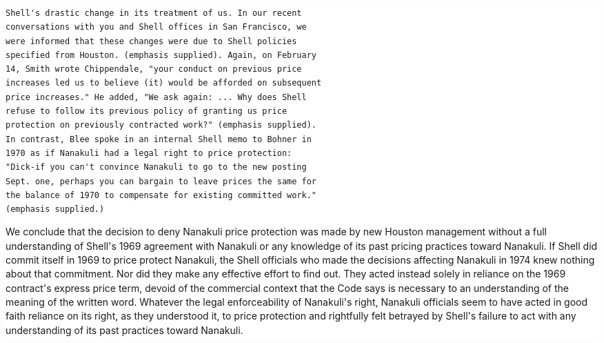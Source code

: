     Shell's drastic change in its treatment of us. In our recent
    conversations with you and Shell offices in San Francisco, we
    were informed that these changes were due to Shell policies
    specified from Houston. (emphasis supplied). Again, on February
    14, Smith wrote Chippendale, "your conduct on previous price
    increases led us to believe (it) would be afforded on subsequent
    price increases." He added, "We ask again: ... Why does Shell
    refuse to follow its previous policy of granting us price
    protection on previously contracted work?" (emphasis supplied).
    In contrast, Blee spoke in an internal Shell memo to Bohner in
    1970 as if Nanakuli had a legal right to price protection:
    "Dick-if you can't convince Nanakuli to go to the new posting
    Sept. one, perhaps you can bargain to leave prices the same for
    the balance of 1970 to compensate for existing committed work."
    (emphasis supplied.)

[^fuller]: Fuller only found out the background to the Shell-Nanakuli 1969
    agreement and Shell's past price protection of Nanakuli in an August
    11, 1974, in-house memo from Bohner. Bohner explained in that memo
    that Shell only built its two terminals in Hawaii in 1963 because of
    longtime firm commitments from Nanakuli on Oahu and James W. Glover,
    Ltd., at Hilo. Based on ten-year Shell projections of growth and
    increased asphalt participation by Nanakuli and Nanakuli's firm
    commitment to Shell, Shell invested in a half-million-dollar terminal
    on Oahu, Bohner wrote. Bohner later testified that he was not with
    Shell in 1963 but had gotten the background information from his
    predecessors in Shell's Hawaiian office

[^contemporaneously]: Other testimony by Smith was thrown out as hearsay: that
    Chippendale felt that, if Shell deviated from the rule for
    one, it would have to do so for all. He also testified
    that Chippendale had said that the loss was a transitional
    one for Shell's customers who in the future would seek
    escalation clauses. In testimony that was allowed, Smith
    testified that Chippendale told him to try to pass on the
    asphalt price increases, which Nanakuli unsuccessfully
    tried to do. Smith wrote Chippendale on February 14, "Our
    attempts ... have met with utmost resistance and threats
    of litigation." By December 1973, Nanakuli, in reaction to
    Shell's November letter, had already begun inserting
    escalation clauses in its contract bids, which were mostly
    rejected. By March, 1974, local and state governments
    allowed such clauses for paving materials, although the
    federal government still does not allow escalation clauses
    for asphalt

We conclude that the decision to deny Nanakuli price protection was made by new
Houston management without a full understanding of Shell's 1969 agreement with
Nanakuli or any knowledge of its past pricing practices toward Nanakuli. If
Shell did commit itself in 1969 to price protect Nanakuli, the Shell officials
who made the decisions affecting Nanakuli in 1974 knew nothing about that
commitment. Nor did they make any effective effort to find out. They acted
instead solely in reliance on the 1969 contract's express price term, devoid of
the commercial context that the Code says is necessary to an understanding of
the meaning of the written word. Whatever the legal enforceability of Nanakuli's
right, Nanakuli officials seem to have acted in good faith reliance on its
right, as they understood it, to price protection and rightfully felt betrayed
by Shell's failure to act with any understanding of its past practices toward
Nanakuli.


[^nickname]: State contract law will often be discussed based on the Restatement
[^meanings]: _Black's Law Dictionary_ 33-34 (3rd Pocket ed. 2006) ("ambiguity,
[^indefinite]: U.C.C. § 2-204(3) (2002), _available at_
[^material]: U.C.C. § 2-204(3) (2002) ("(3) Even though one or more terms are
[^wtfpl]: _Do What the F*ck You Want to Public License (WTFPL)_,
[^agpl]: _Affero General Public License v3_, _available at_
[^service]: For the purposes of this chapter, we will look to the Restatement
[^preempt]: _See_ _Uniform Commercial Code_, Wikipedia,
[^movable]: U.C.C. § 2-105 (2002), _available at_
[^divided]: _See_ Am. Law Inst., _Principles of the Law: Software Contracts_
[^certainty]: _See_ Am. Law Inst., _Principles of the Law: Software Contracts_
[^applyUCC]: _Id._ _citing_ _Sys. Design & Mgmt. Info., Inc. v. Kansas City Post
[^applyRestatement]: _Id._ _citing_ _Pearl Invs., LLC v. Std. I/O, Inc._, 257
[^unsuccessful]: The American Law Institute and the Uniform Law Commission have
[^predominant]: Stacy-Ann Elvy, _Hybrid Transactions and the INTERNET of Things:
[^facts]: _Id._ at 106-107.
[^sale]: _See, e.g._, _SAS Inst., Inc. v. World Programming Ltd._, No.
[^governs]: _See_ textual discussion Sources of Evidence Used in Interpretation
[^parol]: _Black's Law Dictionary_ 522 (3rd Pocket ed. 2006) ("parol-evidence
[^simplified]: Restatement (Second) of Contracts § 213 (1981).
[^integrated]: _Id._ § 209(2) ("An integrated agreement is a writing or writings
[^first]: _Id._ § 210(3) ("Whether an agreement is completely or partially
[^inadmissible]: _Id._ § 215.
[^may]: _Id._ §§ 214-16; _see also_ _Bone v. Refco, Inc._, 774 F.2d 235 (8th
[^supplement]: _See_ _Restatement (Second) of Contracts_ § 213(1) (1981); U.C.C.
[^uccper]: U.C.C. § 2-202 (2002).
[^offeror]: _Contra Proferentem_, Wex Cornell Law School Dictionary,
[^unequal]: _See Black's Law Dictionary_ 143 (3rd Pocket ed. 2006) ("adhesion
[^osilicenses]: Licenses & Standards, Open Source Initiative,
[^osifaq]: _See Which Open Source license is best?_, Open Source Initiative FAQ,
[^wyoming]: _Cent. Stone Co. v. Warning_, 412 S.W.3d 908 (Mo. Ct. App. 2013),
[^payday]: Drafters of leases wherein the effective date and the specified date
[^due]: Tenant's interpretation that no rent was due for 2010 because the
[^err]: While the May 2010 Lease was based on a standardized lease form used by
[^commonsclause]: The Commons Clause, License Condition v1.0,
[^fbpatents]: [https://web.archive.org/web/20170310090807/https://github.com/facebook/react/blob/master/PATENTS](https://web.archive.org/web/20170310090807/https://github.com/facebook/react/blob/master/PATENTS)
[^jsmin]: _See, e.g._, The JSON License,
[^good]: Open source licenses cannot discriminate as to the purposes the
[^reluctant]: The traditional "four corners" principle historically restrained
[^contextual]: Restatement (Second) of Contracts § 203(b) (1981); U.C.C. §
[^lastly]: _See_ Restatement (Second) of Contracts § 203(b) (1981) ("Standard of
[^plainness]: _See_ Restatement (Second) of Contracts § 203(b) (1981)
[^frichickens]: _Frigaliment Imp. Co. v. B.N.S. Int'l Sales Corp._, 190 F.
[^inspected]: The Court notes the contract provision whereby any disputes are to
[^germanchicken]: These cables were in German; "chicken", "broilers" and, on
[^performancechickens]: U.C.C. § 1-103(a) (2001) ("A 'course of performance' is
[^chickenbalance]: _See_ Restatement (Second) of Contracts § 203(b) (1981)
[^nanakuli]: _Nanakuli Paving & Rock Co. v. Shell Oil Co._, 664 F.2d 772 (9th
[^aloha]: _See_ Brian A. Blum, _Examples and Explanations: Contracts_ 315 n.11
[^hawaii]: _Id._ _citing_ _Cosmopolitan Financial Corp. v. Runnels_, 29 P.2d 390
[^appellee]: Shell removed the suit to United States District Court for the
[^longterm]: The parties agree this act is governed by the Uniform Commercial
[^asphalt]: Although the jury found for Nanakuli on its price protection claim,
[^chew]: Price protection was practiced in the asphaltic paving trade by either
[^product]: Shell's argument would, in effect, eliminate all trade usage
[^prejudicial]: The judge excluded evidence of price protection usage by
[^oahu]: We uphold the court's ruling to admit evidence of trade usage after
[^jury]: In addition, Shell's Bohner volunteered on direct for Shell that Shell
[^raise]: That November letter also announced a "new pricing policy" of Shell,
[^retired]: Lewis had left earlier, his position in New York having been taken
[^judgmentnov]: In fact, the judge did not state his reasons at the time of
[^award]: Shell made a similar announcement in a November 15, 1973, letter but
[^firm]: "We already had a supply contract. Why would we need another supply
[^chippendale]: Shell argues that Nanakuli's language of "request" was an
[^furtive]: Bohner testified on direct for Shell at the 1978 trial that the two
[^alwaysperformance]: Section 2-208, much like 1-205, provides "(t)he express
[^addterms]: "The agreement of the parties includes that part of their bargain
[^columbia]: As discussed earlier, the District Judge here mistakenly equated
[^mereprojections]: State court cases have interpreted express quantity as mere